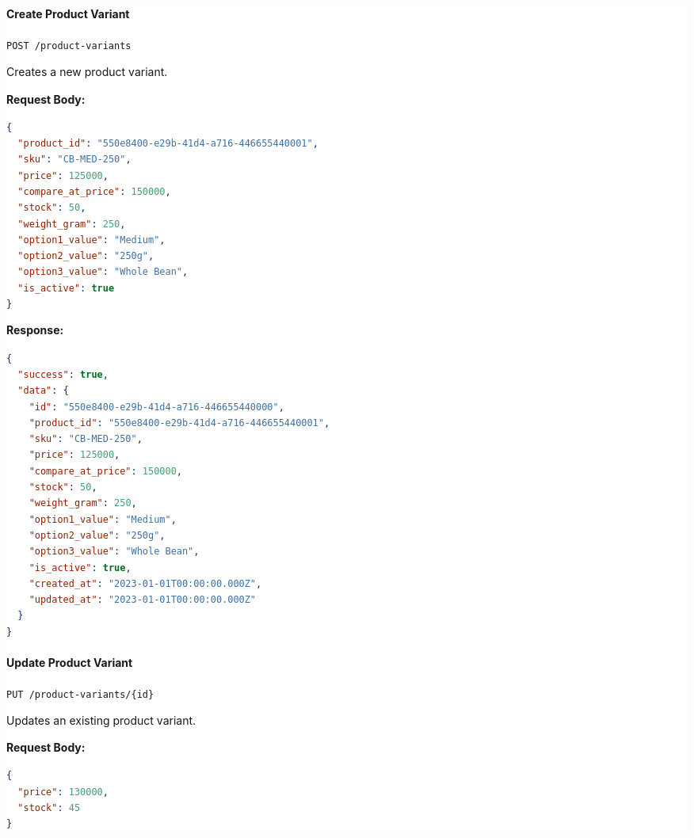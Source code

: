 #### Create Product Variant
```
POST /product-variants
```

Creates a new product variant.

**Request Body:**
```json
{
  "product_id": "550e8400-e29b-41d4-a716-446655440001",
  "sku": "CB-MED-250",
  "price": 125000,
  "compare_at_price": 150000,
  "stock": 50,
  "weight_gram": 250,
  "option1_value": "Medium",
  "option2_value": "250g",
  "option3_value": "Whole Bean",
  "is_active": true
}
```

**Response:**
```json
{
  "success": true,
  "data": {
    "id": "550e8400-e29b-41d4-a716-446655440000",
    "product_id": "550e8400-e29b-41d4-a716-446655440001",
    "sku": "CB-MED-250",
    "price": 125000,
    "compare_at_price": 150000,
    "stock": 50,
    "weight_gram": 250,
    "option1_value": "Medium",
    "option2_value": "250g",
    "option3_value": "Whole Bean",
    "is_active": true,
    "created_at": "2023-01-01T00:00:00.000Z",
    "updated_at": "2023-01-01T00:00:00.000Z"
  }
}
```

#### Update Product Variant
```
PUT /product-variants/{id}
```

Updates an existing product variant.

**Request Body:**
```json
{
  "price": 130000,
  "stock": 45
}
```
